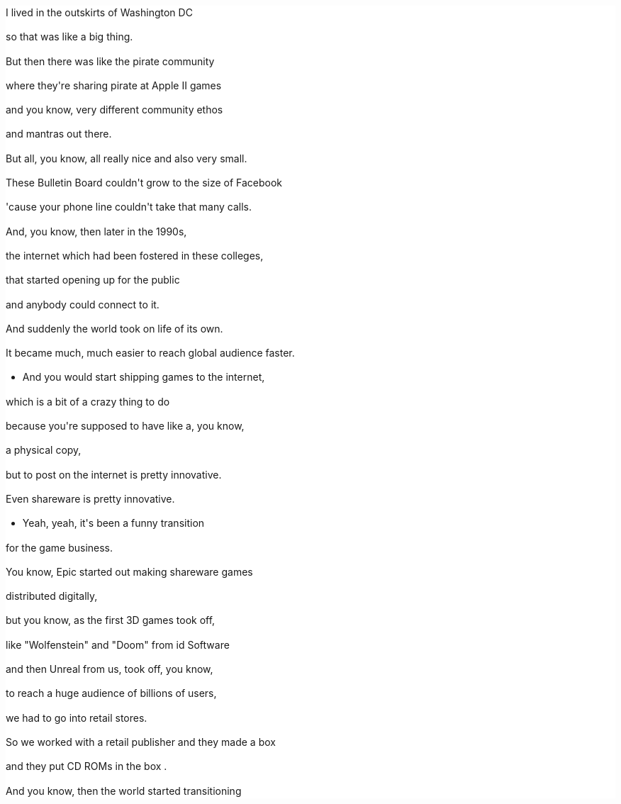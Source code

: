 I lived in the outskirts of Washington DC

so that was like a big thing.

But then there was like the pirate community

where they're sharing pirate at Apple II games

and you know, very different community ethos

and mantras out there.

But all, you know, all really nice and also very small.

These Bulletin Board couldn't grow to the size of Facebook

'cause your phone line couldn't take that many calls.

And, you know, then later in the 1990s,

the internet which had been fostered in these colleges,

that started opening up for the public

and anybody could connect to it.

And suddenly the world took on life of its own.

It became much, much easier to reach global audience faster.

- And you would start shipping games to the internet,

which is a bit of a crazy thing to do

because you're supposed to have like a, you know,

a physical copy,

but to post on the internet is pretty innovative.

Even shareware is pretty innovative.

- Yeah, yeah, it's been a funny transition

for the game business.

You know, Epic started out making shareware games

distributed digitally,

but you know, as the first 3D games took off,

like "Wolfenstein" and "Doom" from id Software

and then Unreal from us, took off, you know,

to reach a huge audience of billions of users,

we had to go into retail stores.

So we worked with a retail publisher and they made a box

and they put CD ROMs in the box .

And you know, then the world started transitioning
